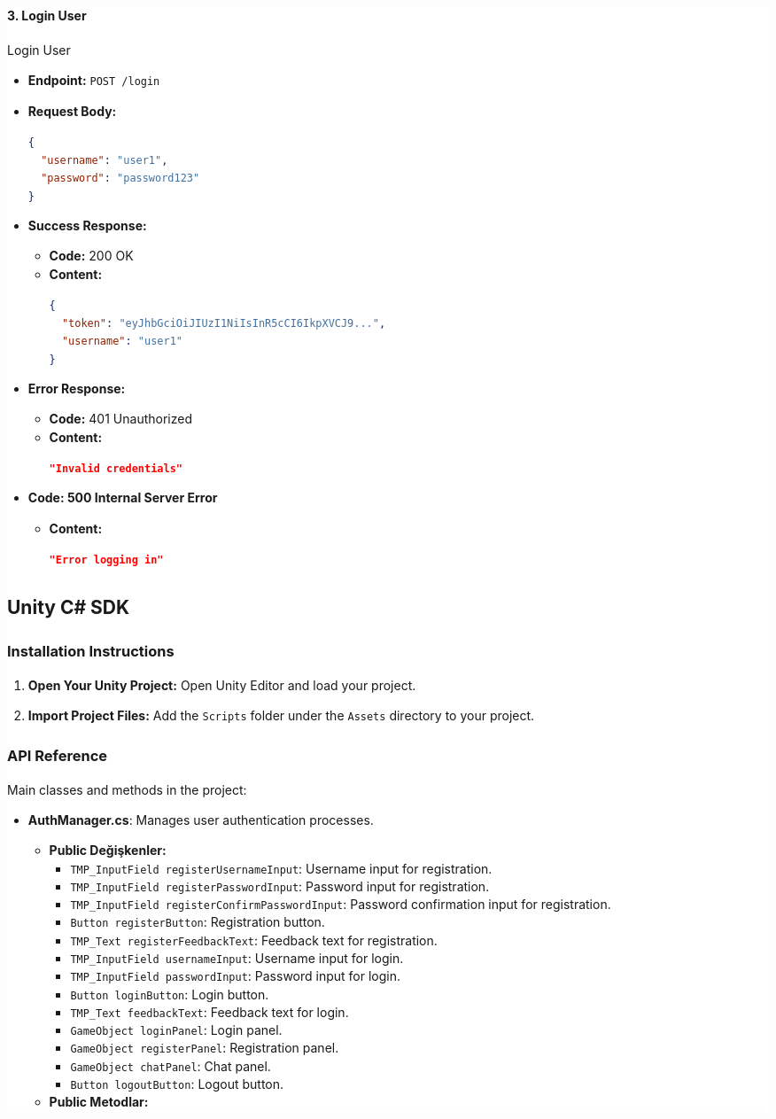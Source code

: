 #### 3. **Login User**

Login User

- **Endpoint:** `POST /login`
- **Request Body:**
  ```json
  {
    "username": "user1",
    "password": "password123"
  }
  ```
- **Success Response:**
  - **Code:** 200 OK
  - **Content:**
    ```json
    {
      "token": "eyJhbGciOiJIUzI1NiIsInR5cCI6IkpXVCJ9...",
      "username": "user1"
    }
    ```
- **Error Response:**

  - **Code:** 401 Unauthorized
  - **Content:**
    ```json
    "Invalid credentials"
    ```

- **Code: 500 Internal Server Error**

  - **Content:**
    ```json
    "Error logging in"
    ```

## Unity C# SDK

### Installation Instructions

1. **Open Your Unity Project:**
   Open Unity Editor and load your project.

2. **Import Project Files:**
   Add the `Scripts` folder under the `Assets` directory to your project.

### API Reference

Main classes and methods in the project:

- **AuthManager.cs**: Manages user authentication processes.

  - **Public Değişkenler:**
    - `TMP_InputField registerUsernameInput`: Username input for registration.
    - `TMP_InputField registerPasswordInput`: Password input for registration.
    - `TMP_InputField registerConfirmPasswordInput`: Password confirmation input for registration.
    - `Button registerButton`: Registration button.
    - `TMP_Text registerFeedbackText`: Feedback text for registration.
    - `TMP_InputField usernameInput`: Username input for login.
    - `TMP_InputField passwordInput`: Password input for login.
    - `Button loginButton`: Login button.
    - `TMP_Text feedbackText`: Feedback text for login.
    - `GameObject loginPanel`: Login panel.
    - `GameObject registerPanel`: Registration panel.
    - `GameObject chatPanel`: Chat panel.
    - `Button logoutButton`: Logout button.
  - **Public Metodlar:**